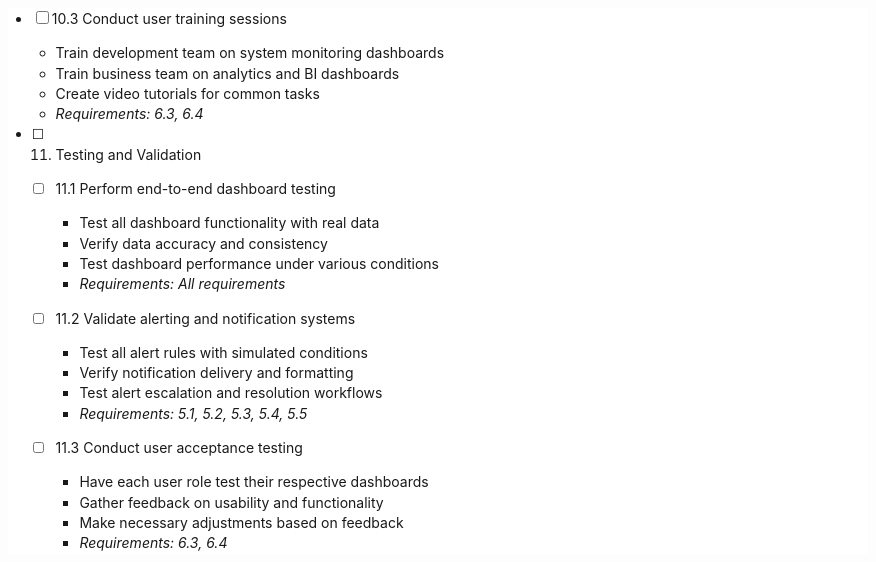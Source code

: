   - [ ] 10.3 Conduct user training sessions
    - Train development team on system monitoring dashboards
    - Train business team on analytics and BI dashboards
    - Create video tutorials for common tasks
    - _Requirements: 6.3, 6.4_

- [ ] 11. Testing and Validation
  - [ ] 11.1 Perform end-to-end dashboard testing
    - Test all dashboard functionality with real data
    - Verify data accuracy and consistency
    - Test dashboard performance under various conditions
    - _Requirements: All requirements_

  - [ ] 11.2 Validate alerting and notification systems
    - Test all alert rules with simulated conditions
    - Verify notification delivery and formatting
    - Test alert escalation and resolution workflows
    - _Requirements: 5.1, 5.2, 5.3, 5.4, 5.5_

  - [ ] 11.3 Conduct user acceptance testing
    - Have each user role test their respective dashboards
    - Gather feedback on usability and functionality
    - Make necessary adjustments based on feedback
    - _Requirements: 6.3, 6.4_